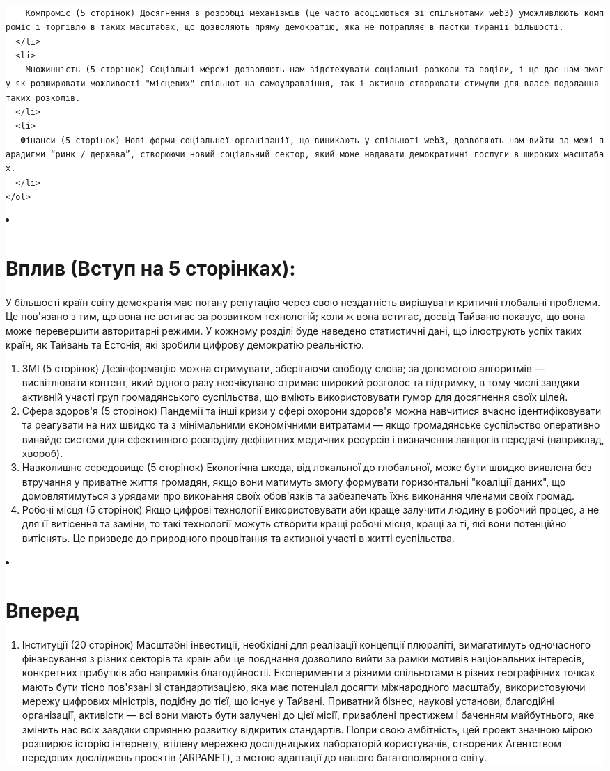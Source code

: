         Компроміс (5 сторінок) Досягнення в розробці механізмів (це часто асоціюються зі спільнотами web3) уможливлюють компроміс і торгівлю в таких масштабах, що дозволяють пряму демократію, яка не потрапляє в пастки тиранії більшості.
      </li>
      <li>
        Множинність (5 сторінок) Соціальні мережі дозволяють нам відстежувати соціальні розколи та поділи, і це дає нам змогу як розширювати можливості "місцевих" спільнот на самоуправління, так і активно створювати стимули для власе подолання таких розколів.
      </li>
      <li>
       Фінанси (5 сторінок) Нові форми соціальної організації, що виникають у спільноті web3, дозволяють нам вийти за межі парадигми “ринк / держава”, створюючи новий соціальний сектор, який може надавати демократичні послуги в широких масштабах.
      </li>
    </ol>
  </li>
  <li>
    <h1>Вплив (Вступ на 5 сторінках):</h1>
    <p>У більшості країн світу демократія має погану репутацію через свою нездатність вирішувати критичні глобальні проблеми. Це пов'язано з тим, що вона не встигає за розвитком технологій; коли ж вона встигає, досвід Тайваню показує, що вона може перевершити авторитарні режими. У кожному розділі буде наведено статистичні дані, що ілюструють успіх таких країн, як Тайвань та Естонія, які зробили цифрову демократію реальністю.</p>
    <ol>
      <li>
        ЗМІ (5 сторінок) Дезінформацію можна стримувати, зберігаючи свободу слова; за допомогою алгоритмів — висвітлювати контент, який одного разу неочікувано отримає широкий розголос та підтримку, в тому числі завдяки активній участі груп громадянського суспільства, що вміють використовувати гумор для досягнення своїх цілей.
      </li>
      <li>
        Сфера здоров'я (5 сторінок) Пандемії та інші кризи у сфері охорони здоров'я можна навчитися вчасно ідентифіковувати та реагувати на них швидко та з мінімальними економічними витратами — якщо громадянське суспільство оперативно винайде системи для ефективного розподілу дефіцитних медичних ресурсів і визначення ланцюгів передачі (наприклад, хвороб).
      </li>
      <li>
        Навколишнє середовище (5 сторінок) Екологічна шкода, від локальної до глобальної, може бути швидко виявлена без втручання у приватне життя громадян, якщо вони матимуть змогу формувати горизонтальні "коаліції даних", що домовлятимуться з урядами про виконання своїх обов'язків та забезпечать їхнє виконання членами своїх громад.
      </li>
      <li>
        Робочі місця (5 сторінок) Якщо цифрові технології використовувати аби краще залучити людину в робочий процес, а не для її витісення та заміни, то такі технології можуть створити кращі робочі місця, кращі за ті, які вони потенційно витіснять. Це призведе до природного процвітання та активної участі в житті суспільства.
      </li>
    </ol>
  </li>
  <li>
    <h1>Вперед</h1>
    <ol>
      <li>
        Інституції (20 сторінок) Масштабні інвестиції, необхідні для реалізації концепції плюраліті, вимагатимуть одночасного фінансування з різних секторів та країн аби це поєднання дозволило вийти за рамки мотивів національних інтересів, конкретних прибутків або напрямків благодійностіі. Експерименти з різними спільнотами в різних географічних точках мають бути тісно пов'язані зі стандартизацією, яка має потенціал досягти міжнародного масштабу, використовуючи мережу цифрових міністрів, подібну до тієї, що існує у Тайвані. Приватний бізнес, наукові установи, благодійні організації, активісти — всі вони мають бути залучені до цієї місії, приваблені престижем і баченням майбутнього, яке змінить нас всіх завдяки сприянню розвитку відкритих стандартів. Попри свою амбітність, цей проект значною мірою розширює історію інтернету, втілену мережею дослідницьких лабораторій користувачів, створених Агентством передових досліджень проектів (ARPANET), з метою адаптації до нашого багатополярного світу.